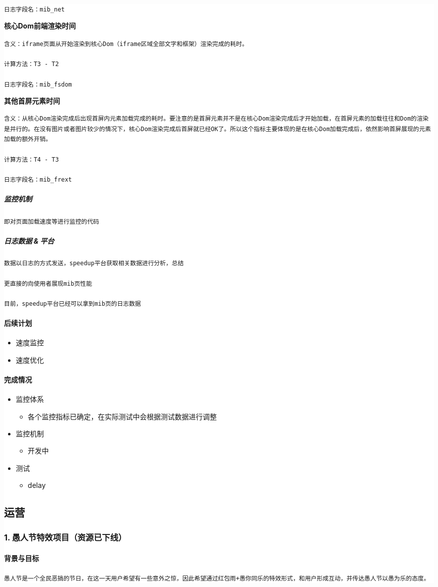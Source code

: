     日志字段名：mib_net
          
   **核心Dom前端渲染时间**
     
    含义：iframe页面从开始渲染到核心Dom（iframe区域全部文字和框架）渲染完成的耗时。
     
    计算方法：T3 - T2

    日志字段名：mib_fsdom
          
   **其他首屏元素时间**
 
    含义：从核心Dom渲染完成后出现首屏内元素加载完成的耗时。要注意的是首屏元素并不是在核心Dom渲染完成后才开始加载，在首屏元素的加载往往和Dom的渲染是并行的。在没有图片或者图片较少的情况下，核心Dom渲染完成后首屏就已经OK了。所以这个指标主要体现的是在核心Dom加载完成后，依然影响首屏展现的元素加载的额外开销。
		  
    计算方法：T4 - T3

    日志字段名：mib_frext
    
##### 监控机制

    即对页面加载速度等进行监控的代码
    
##### 日志数据 & 平台

    数据以日志的方式发送，speedup平台获取相关数据进行分析，总结
  
    更直接的向使用者展现mib页性能
  
    目前，speedup平台已经可以拿到mib页的日志数据
  
#### 后续计划

- 速度监控

- 速度优化

#### 完成情况

- 监控体系

    - 各个监控指标已确定，在实际测试中会根据测试数据进行调整
    
- 监控机制

    - 开发中
    
- 测试

    - delay



## 运营

### 1. 愚人节特效项目（资源已下线）

#### 背景与目标

```
愚人节是一个全民恶搞的节日，在这一天用户希望有一些意外之惊，因此希望通过红包雨+愚你同乐的特效形式，和用户形成互动，并传达愚人节以愚为乐的态度。
```
